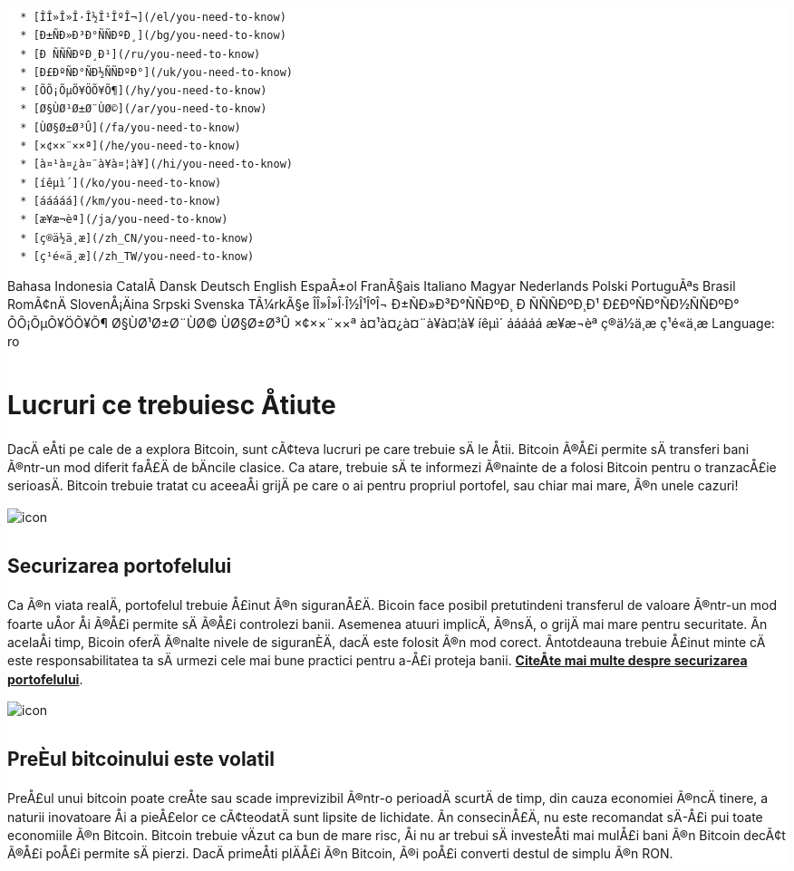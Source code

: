       * [ÎÎ»Î»Î·Î½Î¹ÎºÎ¬](/el/you-need-to-know)
      * [Ð±ÑÐ»Ð³Ð°ÑÑÐºÐ¸](/bg/you-need-to-know)
      * [Ð ÑÑÑÐºÐ¸Ð¹](/ru/you-need-to-know)
      * [Ð£ÐºÑÐ°ÑÐ½ÑÑÐºÐ°](/uk/you-need-to-know)
      * [ÕÕ¡ÕµÕ¥ÖÕ¥Õ¶](/hy/you-need-to-know)
      * [Ø§ÙØ¹Ø±Ø¨ÙØ©](/ar/you-need-to-know)
      * [ÙØ§Ø±Ø³Û](/fa/you-need-to-know)
      * [×¢××¨××ª](/he/you-need-to-know)
      * [à¤¹à¤¿à¤¨à¥à¤¦à¥](/hi/you-need-to-know)
      * [íêµ­ì´](/ko/you-need-to-know)
      * [ááááá](/km/you-need-to-know)
      * [æ¥æ¬èª](/ja/you-need-to-know)
      * [ç®ä½ä¸­æ](/zh_CN/you-need-to-know)
      * [ç¹é«ä¸­æ](/zh_TW/you-need-to-know)

Bahasa Indonesia CatalÃ  Dansk Deutsch English EspaÃ±ol FranÃ§ais Italiano
Magyar Nederlands Polski PortuguÃªs Brasil RomÃ¢nÄ SlovenÅ¡Äina Srpski
Svenska TÃ¼rkÃ§e ÎÎ»Î»Î·Î½Î¹ÎºÎ¬ Ð±ÑÐ»Ð³Ð°ÑÑÐºÐ¸ Ð ÑÑÑÐºÐ¸Ð¹
Ð£ÐºÑÐ°ÑÐ½ÑÑÐºÐ° ÕÕ¡ÕµÕ¥ÖÕ¥Õ¶ Ø§ÙØ¹Ø±Ø¨ÙØ© ÙØ§Ø±Ø³Û ×¢××¨××ª
à¤¹à¤¿à¤¨à¥à¤¦à¥ íêµ­ì´ ááááá æ¥æ¬èª ç®ä½ä¸­æ
ç¹é«ä¸­æ Language: ro

# Lucruri ce trebuiesc Åtiute

DacÄ eÅti pe cale de a explora Bitcoin, sunt cÃ¢teva lucruri pe care trebuie
sÄ le Åtii. Bitcoin Ã®Å£i permite sÄ transferi bani Ã®ntr-un mod diferit
faÅ£Ä de bÄncile clasice. Ca atare, trebuie sÄ te informezi Ã®nainte de a
folosi Bitcoin pentru o tranzacÅ£ie serioasÄ. Bitcoin trebuie tratat cu
aceeaÅi grijÄ pe care o ai pentru propriul portofel, sau chiar mai mare, Ã®n
unele cazuri!

![icon](/img/icons/securing.svg?1716491272)

## Securizarea portofelului

Ca Ã®n viata realÄ, portofelul trebuie Å£inut Ã®n siguranÅ£Ä. Bicoin face
posibil pretutindeni transferul de valoare Ã®ntr-un mod foarte uÅor Åi Ã®Å£i
permite sÄ Ã®Å£i controlezi banii. Asemenea atuuri implicÄ, Ã®nsÄ, o grijÄ
mai mare pentru securitate. Ãn acelaÅi timp, Bicoin oferÄ Ã®nalte nivele de
siguranÈÄ, dacÄ este folosit Ã®n mod corect. Ãntotdeauna trebuie Å£inut
minte cÄ este responsabilitatea ta sÄ urmezi cele mai bune practici pentru
a-Å£i proteja banii. [**CiteÅte mai multe despre securizarea
portofelului**](/ro/securizeaza-portofelul).

![icon](/img/icons/bitcoin-price.svg?1716491272)

## PreÈul bitcoinului este volatil

PreÅ£ul unui bitcoin poate creÅte sau scade imprevizibil Ã®ntr-o perioadÄ
scurtÄ de timp, din cauza economiei Ã®ncÄ tinere, a naturii inovatoare Åi a
pieÅ£elor ce cÃ¢teodatÄ sunt lipsite de lichidate. Ãn consecinÅ£Ä, nu este
recomandat sÄ-Å£i pui toate economiile Ã®n Bitcoin. Bitcoin trebuie vÄzut ca
bun de mare risc, Åi nu ar trebui sÄ investeÅti mai mulÅ£i bani Ã®n Bitcoin
decÃ¢t Ã®Å£i poÅ£i permite sÄ pierzi. DacÄ primeÅti plÄÅ£i Ã®n Bitcoin,
Ã®i poÅ£i converti destul de simplu Ã®n RON.
